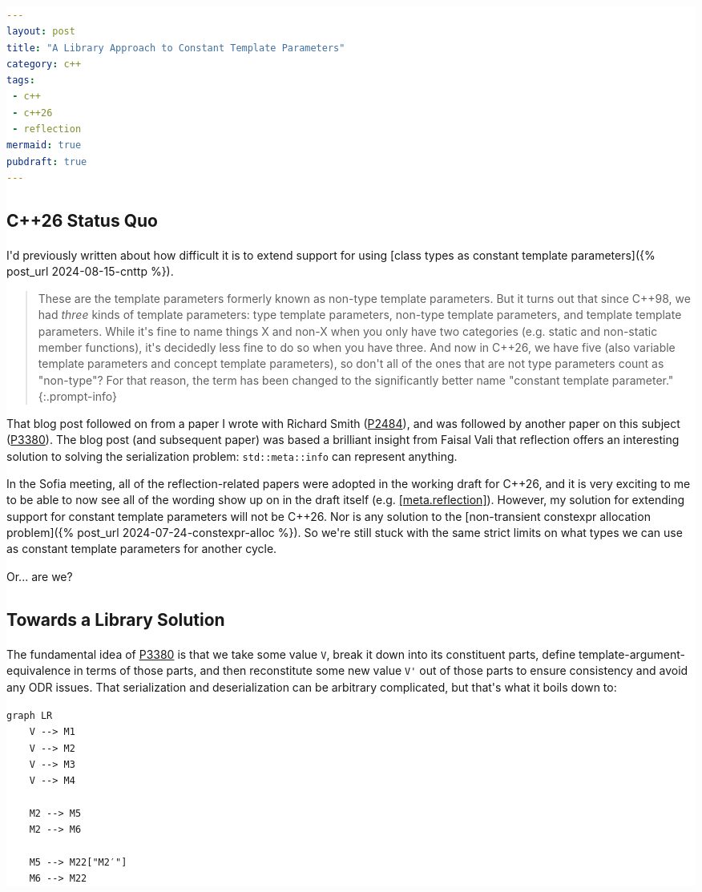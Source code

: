 ```yaml
---
layout: post
title: "A Library Approach to Constant Template Parameters"
category: c++
tags:
 - c++
 - c++26
 - reflection
mermaid: true
pubdraft: true
---
```


## C++26 Status Quo

I'd previously written about how difficult it is to extend support for using [class types as constant template parameters]({% post_url 2024-08-15-cnttp %}).

> These are the template parameters formerly known as non-type template parameters. But it turns out that since C++98, we had _three_ kinds of template parameters: type template parameters, non-type template parameters, and template template parameters. While it's fine to name things X and non-X when you only have two categories (e.g. static and non-static member functions), it's decidedly less fine to do so when you have three. And now in C++26, we have five (also variable template parameters and concept template parameters), so don't all of the ones that are not type parameters count as "non-type"? For that reason, the term has been changed to the significantly better name "constant template parameter."
{:.prompt-info}

That blog post followed on from a paper I wrote with Richard Smith ([P2484](https://wg21.link/p2484)), and was followed by another paper on this subject ([P3380](https://wg21.link/p3380)). The blog post (and subsequent paper) was based a brilliant insight from Faisal Vali that reflection offers an interesting solution to solving the serialization problem: `std::meta::info` can represent anything.

In the Sofia meeting, all of the reflection-related papers were adopted in the working draft for C++26, and it is very exciting to me to be able to now see all of the wording show up on in the draft itself (e.g. [\[meta.reflection\]](http://eel.is/c++draft/meta.reflection)). However, my solution for extending support for constant template parameters will not be C++26. Nor is any solution to the [non-transient constexpr allocation problem]({% post_url 2024-07-24-constexpr-alloc %}). So we're still stuck with the same strict limits on what types we can use as constant template parameters for another cycle.

Or... are we?

## Towards a Library Solution

The fundamental idea of [P3380](https://wg21.link/p3380) is that we take some value `V`, break it down into its constituent parts, define template-argument-equivalence in terms of those parts, and then reconstitute some new value `V'` out of those parts to ensure consistency and avoid any ODR issues. That serialization and deserialization can be arbitrary complicated, but that's what it boils down to:

```mermaid
graph LR
    V --> M1
    V --> M2
    V --> M3
    V --> M4

    M2 --> M5
    M2 --> M6

    M5 --> M22["M2′"]
    M6 --> M22

```